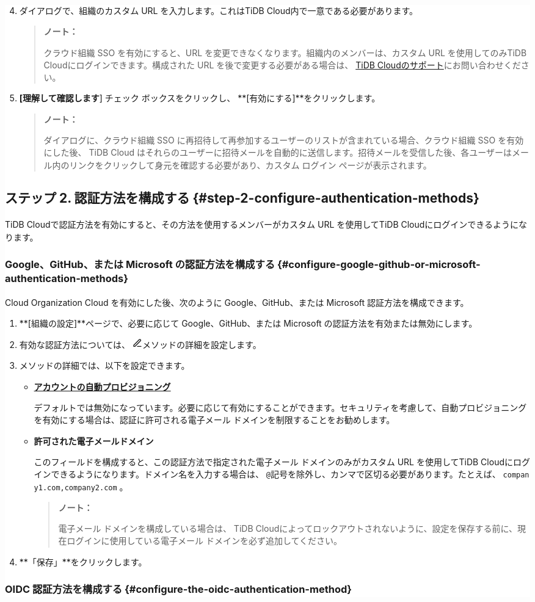 4.  ダイアログで、組織のカスタム URL を入力します。これはTiDB Cloud内で一意である必要があります。

    > **ノート：**
    >
    > クラウド組織 SSO を有効にすると、URL を変更できなくなります。組織内のメンバーは、カスタム URL を使用してのみTiDB Cloudにログインできます。構成された URL を後で変更する必要がある場合は、 [<a href="/tidb-cloud/tidb-cloud-support.md">TiDB Cloudのサポート</a>](/tidb-cloud/tidb-cloud-support.md)にお問い合わせください。

5.  **[理解して確認します**] チェック ボックスをクリックし、 **[有効にする]**をクリックします。

    > **ノート：**
    >
    > ダイアログに、クラウド組織 SSO に再招待して再参加するユーザーのリストが含まれている場合、クラウド組織 SSO を有効にした後、 TiDB Cloud はそれらのユーザーに招待メールを自動的に送信します。招待メールを受信した後、各ユーザーはメール内のリンクをクリックして身元を確認する必要があり、カスタム ログイン ページが表示されます。

## ステップ 2. 認証方法を構成する {#step-2-configure-authentication-methods}

TiDB Cloudで認証方法を有効にすると、その方法を使用するメンバーがカスタム URL を使用してTiDB Cloudにログインできるようになります。

### Google、GitHub、または Microsoft の認証方法を構成する {#configure-google-github-or-microsoft-authentication-methods}

Cloud Organization Cloud を有効にした後、次のように Google、GitHub、または Microsoft 認証方法を構成できます。

1.  **[組織の設定]**ページで、必要に応じて Google、GitHub、または Microsoft の認証方法を有効または無効にします。

2.  有効な認証方法については、 <svg width="16" height="16" viewBox="0 0 24 24" fill="none" xmlns="http://www.w3.org/2000/svg"><path d="M12 20H21M3.00003 20H4.67457C5.16376 20 5.40835 20 5.63852 19.9447C5.84259 19.8957 6.03768 19.8149 6.21663 19.7053C6.41846 19.5816 6.59141 19.4086 6.93732 19.0627L19.5001 6.49998C20.3285 5.67156 20.3285 4.32841 19.5001 3.49998C18.6716 2.67156 17.3285 2.67156 16.5001 3.49998L3.93729 16.0627C3.59139 16.4086 3.41843 16.5816 3.29475 16.7834C3.18509 16.9624 3.10428 17.1574 3.05529 17.3615C3.00003 17.5917 3.00003 17.8363 3.00003 18.3255V20Z" stroke="currentColor" stroke-width="2" stroke-linecap="round" stroke-linejoin="round"></path></svg>メソッドの詳細を設定します。

3.  メソッドの詳細では、以下を設定できます。

    -   [<a href="#decide-whether-to-enable-auto-provision">**アカウントの自動プロビジョニング**</a>](#decide-whether-to-enable-auto-provision)

        デフォルトでは無効になっています。必要に応じて有効にすることができます。セキュリティを考慮して、自動プロビジョニングを有効にする場合は、認証に許可される電子メール ドメインを制限することをお勧めします。

    -   **許可された電子メールドメイン**

        このフィールドを構成すると、この認証方法で指定された電子メール ドメインのみがカスタム URL を使用してTiDB Cloudにログインできるようになります。ドメイン名を入力する場合は、 `@`記号を除外し、カンマで区切る必要があります。たとえば、 `company1.com,company2.com` 。

        > **ノート：**
        >
        > 電子メール ドメインを構成している場合は、 TiDB Cloudによってロックアウトされないように、設定を保存する前に、現在ログインに使用している電子メール ドメインを必ず追加してください。

4.  **「保存」**をクリックします。

### OIDC 認証方法を構成する {#configure-the-oidc-authentication-method}
